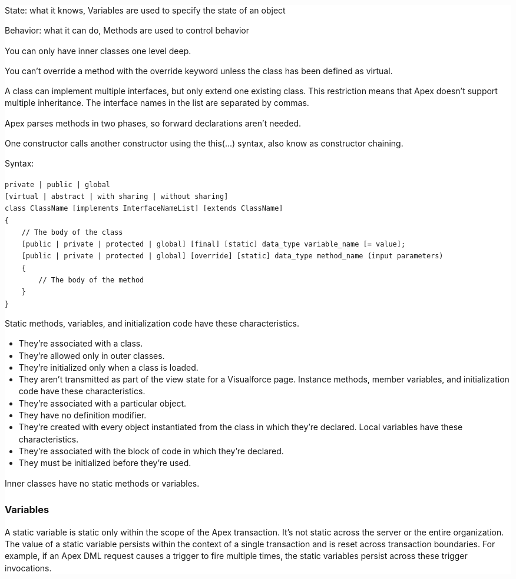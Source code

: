 State: what it knows, Variables are used to specify the state of an object

Behavior: what it can do, Methods are used to control behavior

You can only have inner classes one level deep.

You can’t override a method with the override keyword unless the class has been defined as virtual.

A class can implement multiple interfaces, but only extend one existing class. This restriction means that Apex doesn’t support multiple
inheritance. The interface names in the list are separated by commas.

Apex parses methods in two phases, so forward declarations aren’t needed.

One constructor calls another constructor using the this(...) syntax, also know as constructor chaining.

Syntax:
````
private | public | global
[virtual | abstract | with sharing | without sharing]
class ClassName [implements InterfaceNameList] [extends ClassName]
{
    // The body of the class
    [public | private | protected | global] [final] [static] data_type variable_name [= value];
    [public | private | protected | global] [override] [static] data_type method_name (input parameters)
    {
        // The body of the method
    }
}
````

Static methods, variables, and initialization code have these characteristics.
- They’re associated with a class.
- They’re allowed only in outer classes.
- They’re initialized only when a class is loaded.
- They aren’t transmitted as part of the view state for a Visualforce page.
Instance methods, member variables, and initialization code have these characteristics.
- They’re associated with a particular object.
- They have no definition modifier.
- They’re created with every object instantiated from the class in which they’re declared.
Local variables have these characteristics.
- They’re associated with the block of code in which they’re declared.
- They must be initialized before they’re used.

Inner classes have no static methods or variables.

### Variables
A static variable is static only within the scope of the Apex transaction. It’s not static across the server or the entire organization. The
value of a static variable persists within the context of a single transaction and is reset across transaction boundaries. For example, if an
Apex DML request causes a trigger to fire multiple times, the static variables persist across these trigger invocations.
